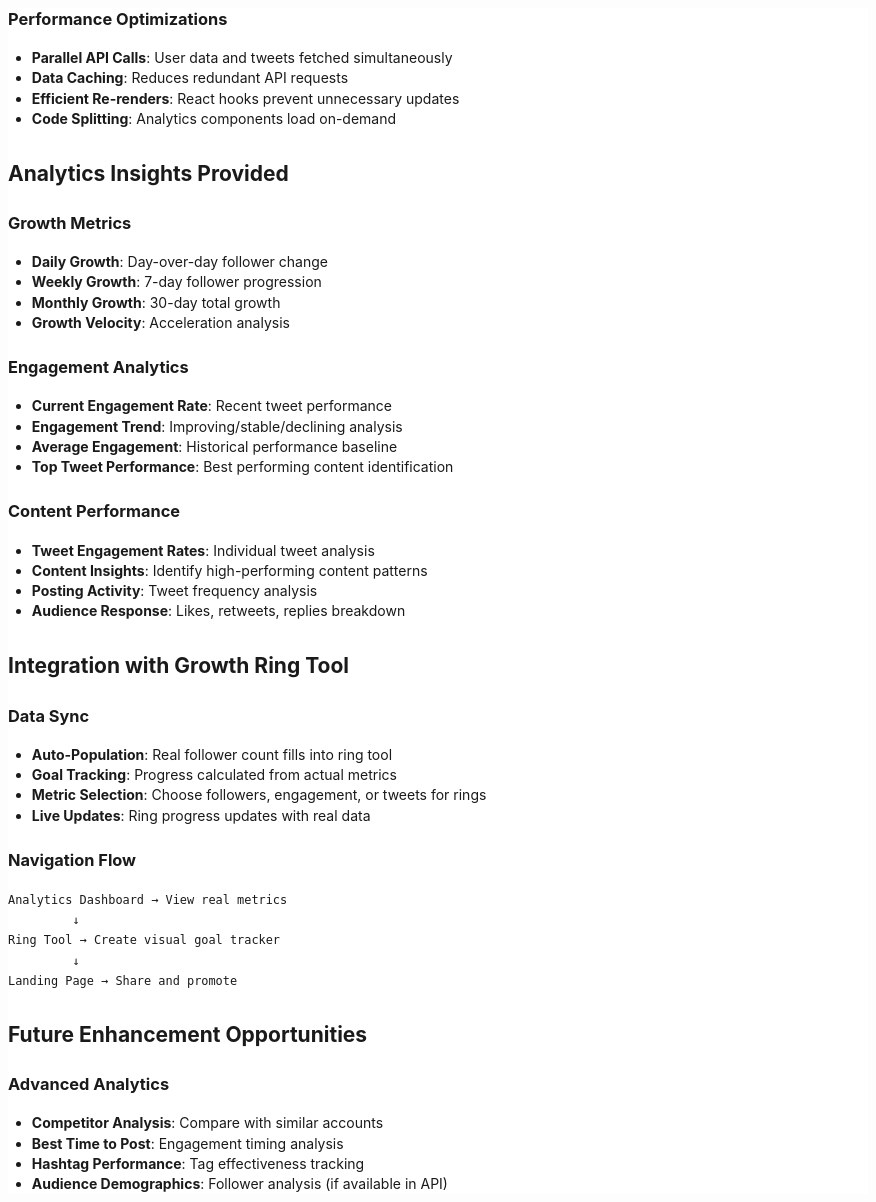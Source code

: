### Performance Optimizations
- **Parallel API Calls**: User data and tweets fetched simultaneously
- **Data Caching**: Reduces redundant API requests
- **Efficient Re-renders**: React hooks prevent unnecessary updates
- **Code Splitting**: Analytics components load on-demand

## Analytics Insights Provided

### Growth Metrics
- **Daily Growth**: Day-over-day follower change
- **Weekly Growth**: 7-day follower progression
- **Monthly Growth**: 30-day total growth
- **Growth Velocity**: Acceleration analysis

### Engagement Analytics
- **Current Engagement Rate**: Recent tweet performance
- **Engagement Trend**: Improving/stable/declining analysis
- **Average Engagement**: Historical performance baseline
- **Top Tweet Performance**: Best performing content identification

### Content Performance
- **Tweet Engagement Rates**: Individual tweet analysis
- **Content Insights**: Identify high-performing content patterns
- **Posting Activity**: Tweet frequency analysis
- **Audience Response**: Likes, retweets, replies breakdown

## Integration with Growth Ring Tool

### Data Sync
- **Auto-Population**: Real follower count fills into ring tool
- **Goal Tracking**: Progress calculated from actual metrics
- **Metric Selection**: Choose followers, engagement, or tweets for rings
- **Live Updates**: Ring progress updates with real data

### Navigation Flow
```
Analytics Dashboard → View real metrics
         ↓
Ring Tool → Create visual goal tracker
         ↓
Landing Page → Share and promote
```

## Future Enhancement Opportunities

### Advanced Analytics
- **Competitor Analysis**: Compare with similar accounts
- **Best Time to Post**: Engagement timing analysis
- **Hashtag Performance**: Tag effectiveness tracking
- **Audience Demographics**: Follower analysis (if available in API)
